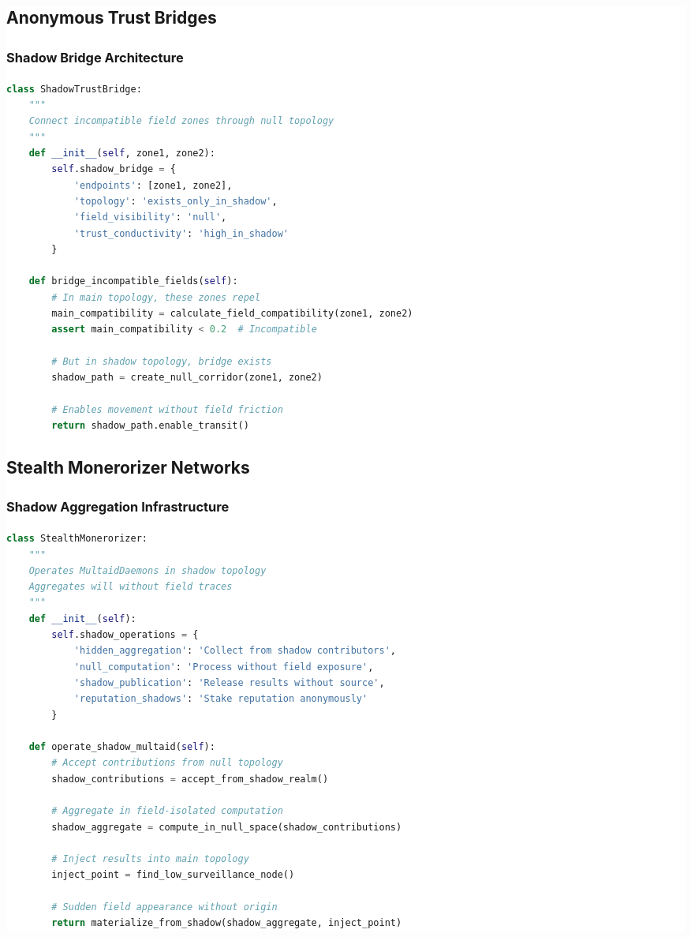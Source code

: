 ## Anonymous Trust Bridges

### Shadow Bridge Architecture

```python
class ShadowTrustBridge:
    """
    Connect incompatible field zones through null topology
    """
    def __init__(self, zone1, zone2):
        self.shadow_bridge = {
            'endpoints': [zone1, zone2],
            'topology': 'exists_only_in_shadow',
            'field_visibility': 'null',
            'trust_conductivity': 'high_in_shadow'
        }
    
    def bridge_incompatible_fields(self):
        # In main topology, these zones repel
        main_compatibility = calculate_field_compatibility(zone1, zone2)
        assert main_compatibility < 0.2  # Incompatible
        
        # But in shadow topology, bridge exists
        shadow_path = create_null_corridor(zone1, zone2)
        
        # Enables movement without field friction
        return shadow_path.enable_transit()
```

## Stealth Monerorizer Networks

### Shadow Aggregation Infrastructure

```python
class StealthMonerorizer:
    """
    Operates MultaidDaemons in shadow topology
    Aggregates will without field traces
    """
    def __init__(self):
        self.shadow_operations = {
            'hidden_aggregation': 'Collect from shadow contributors',
            'null_computation': 'Process without field exposure',
            'shadow_publication': 'Release results without source',
            'reputation_shadows': 'Stake reputation anonymously'
        }
    
    def operate_shadow_multaid(self):
        # Accept contributions from null topology
        shadow_contributions = accept_from_shadow_realm()
        
        # Aggregate in field-isolated computation
        shadow_aggregate = compute_in_null_space(shadow_contributions)
        
        # Inject results into main topology
        inject_point = find_low_surveillance_node()
        
        # Sudden field appearance without origin
        return materialize_from_shadow(shadow_aggregate, inject_point)
```

